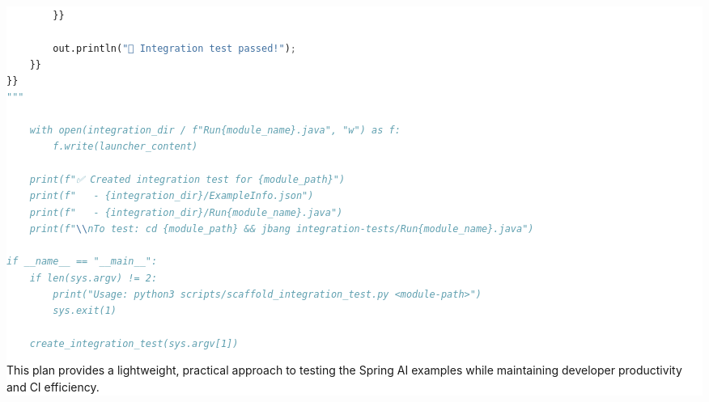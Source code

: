```python
        }}

        out.println("🎉 Integration test passed!");
    }}
}}
"""
    
    with open(integration_dir / f"Run{module_name}.java", "w") as f:
        f.write(launcher_content)
    
    print(f"✅ Created integration test for {module_path}")
    print(f"   - {integration_dir}/ExampleInfo.json")
    print(f"   - {integration_dir}/Run{module_name}.java")
    print(f"\\nTo test: cd {module_path} && jbang integration-tests/Run{module_name}.java")

if __name__ == "__main__":
    if len(sys.argv) != 2:
        print("Usage: python3 scripts/scaffold_integration_test.py <module-path>")
        sys.exit(1)
    
    create_integration_test(sys.argv[1])
```

This plan provides a lightweight, practical approach to testing the Spring AI examples while maintaining developer productivity and CI efficiency.